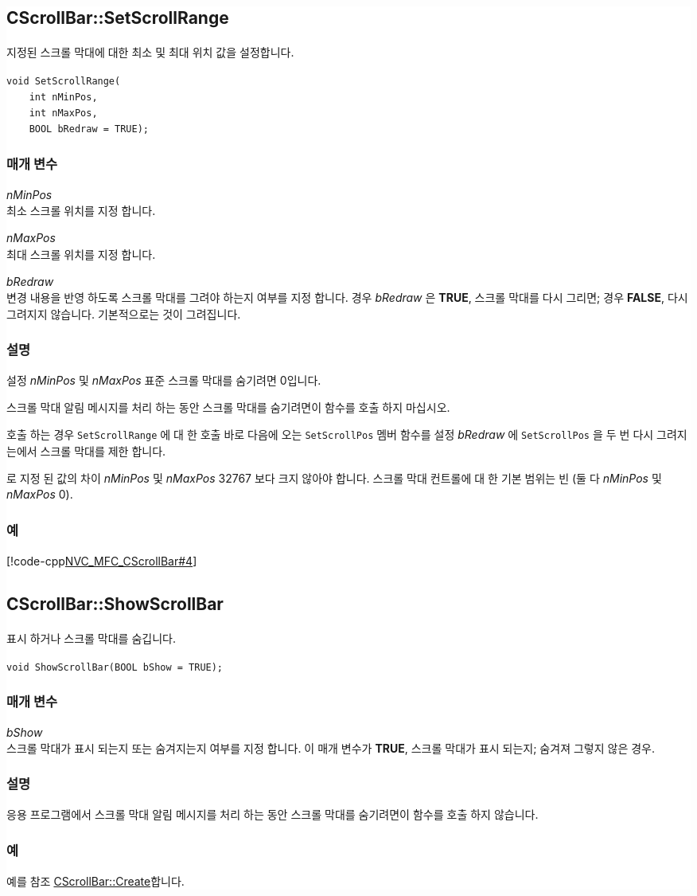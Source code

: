 ##  <a name="setscrollrange"></a>  CScrollBar::SetScrollRange  
 지정된 스크롤 막대에 대한 최소 및 최대 위치 값을 설정합니다.  
  
```  
void SetScrollRange(
    int nMinPos,  
    int nMaxPos,  
    BOOL bRedraw = TRUE);
```  
  
### <a name="parameters"></a>매개 변수  
 *nMinPos*  
 최소 스크롤 위치를 지정 합니다.  
  
 *nMaxPos*  
 최대 스크롤 위치를 지정 합니다.  
  
 *bRedraw*  
 변경 내용을 반영 하도록 스크롤 막대를 그려야 하는지 여부를 지정 합니다. 경우 *bRedraw* 은 **TRUE**, 스크롤 막대를 다시 그리면; 경우 **FALSE**, 다시 그려지지 않습니다. 기본적으로는 것이 그려집니다.  
  
### <a name="remarks"></a>설명  
 설정 *nMinPos* 및 *nMaxPos* 표준 스크롤 막대를 숨기려면 0입니다.  
  
 스크롤 막대 알림 메시지를 처리 하는 동안 스크롤 막대를 숨기려면이 함수를 호출 하지 마십시오.  
  
 호출 하는 경우 `SetScrollRange` 에 대 한 호출 바로 다음에 오는 `SetScrollPos` 멤버 함수를 설정 *bRedraw* 에 `SetScrollPos` 을 두 번 다시 그려지는에서 스크롤 막대를 제한 합니다.  
  
 로 지정 된 값의 차이 *nMinPos* 및 *nMaxPos* 32767 보다 크지 않아야 합니다. 스크롤 막대 컨트롤에 대 한 기본 범위는 빈 (둘 다 *nMinPos* 및 *nMaxPos* 0).  
  
### <a name="example"></a>예  
 [!code-cpp[NVC_MFC_CScrollBar#4](../../mfc/reference/codesnippet/cpp/cscrollbar-class_4.cpp)]  
  
##  <a name="showscrollbar"></a>  CScrollBar::ShowScrollBar  
 표시 하거나 스크롤 막대를 숨깁니다.  
  
```  
void ShowScrollBar(BOOL bShow = TRUE);
```  
  
### <a name="parameters"></a>매개 변수  
 *bShow*  
 스크롤 막대가 표시 되는지 또는 숨겨지는지 여부를 지정 합니다. 이 매개 변수가 **TRUE**, 스크롤 막대가 표시 되는지; 숨겨져 그렇지 않은 경우.  
  
### <a name="remarks"></a>설명  
 응용 프로그램에서 스크롤 막대 알림 메시지를 처리 하는 동안 스크롤 막대를 숨기려면이 함수를 호출 하지 않습니다.  
  
### <a name="example"></a>예  
  예를 참조 [CScrollBar::Create](#create)합니다.  
  